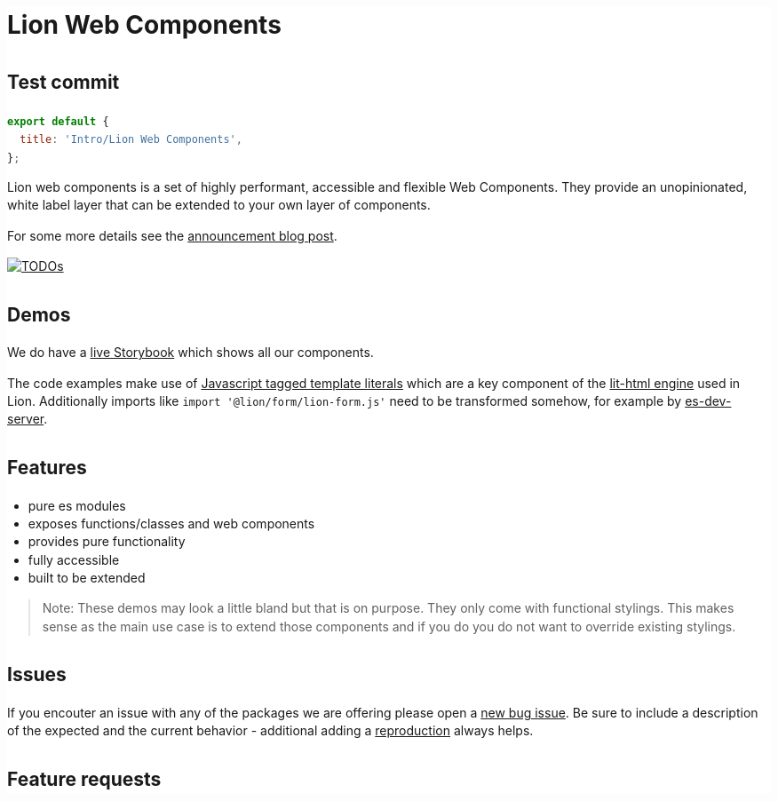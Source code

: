 # Lion Web Components

## Test commit
```js script
export default {
  title: 'Intro/Lion Web Components',
};
```

Lion web components is a set of highly performant, accessible and flexible Web Components.
They provide an unopinionated, white label layer that can be extended to your own layer of components.

For some more details see the [announcement blog post](https://medium.com/ing-blog/ing-open-sources-lion-a-library-for-performant-accessible-flexible-web-components-22ad165b1d3d).

[![TODOs](https://badgen.net/https/api.tickgit.com/badgen/github.comgithub.com/ing-bank/lion)](https://www.tickgit.com/browse?repo=github.com/ing-bank/lion)

## Demos

We do have a [live Storybook](http://lion-web-components.netlify.com) which shows all our components.

The code examples make use of [Javascript tagged template literals](https://developer.mozilla.org/en-US/docs/Web/JavaScript/Reference/Template_literals) which are a key component of the [lit-html engine](https://lit-html.polymer-project.org/) used in Lion.
Additionally imports like `import '@lion/form/lion-form.js'` need to be transformed somehow, for example by [es-dev-server](https://open-wc.org/developing/es-dev-server.html#node-resolve).

## Features

- pure es modules
- exposes functions/classes and web components
- provides pure functionality
- fully accessible
- built to be extended

> Note: These demos may look a little bland but that is on purpose. They only come with functional stylings.
> This makes sense as the main use case is to extend those components and if you do you do not want to override existing stylings.

## Issues

If you encouter an issue with any of the packages we are offering please open a [new bug issue](https://github.com/ing-bank/lion/issues/new?assignees=&labels=&template=bug_report.md&title=). Be sure to include a description of the expected and the current behavior - additional adding a [reproduction](https://webcomponents.dev/edit/kpZmz1CJN580OaXsk56f?pm=1) always helps.

## Feature requests
